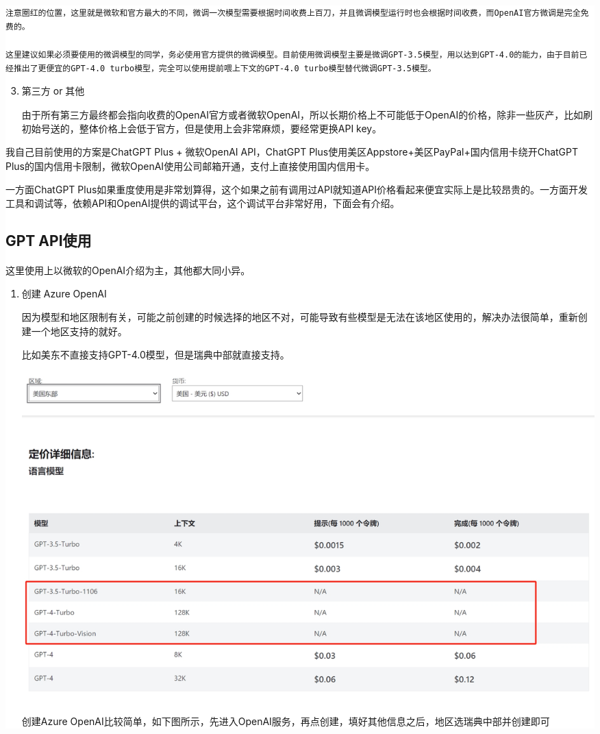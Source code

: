     注意圈红的位置，这里就是微软和官方最大的不同，微调一次模型需要根据时间收费上百刀，并且微调模型运行时也会根据时间收费，而OpenAI官方微调是完全免费的。
    
    这里建议如果必须要使用的微调模型的同学，务必使用官方提供的微调模型。目前使用微调模型主要是微调GPT-3.5模型，用以达到GPT-4.0的能力，由于目前已经推出了更便宜的GPT-4.0 turbo模型，完全可以使用提前喂上下文的GPT-4.0 turbo模型替代微调GPT-3.5模型。

3. 第三方 or 其他
    
    由于所有第三方最终都会指向收费的OpenAI官方或者微软OpenAI，所以长期价格上不可能低于OpenAI的价格，除非一些灰产，比如刷初始号送的，整体价格上会低于官方，但是使用上会非常麻烦，要经常更换API key。

我自己目前使用的方案是ChatGPT Plus + 微软OpenAI API，ChatGPT Plus使用美区Appstore+美区PayPal+国内信用卡绕开ChatGPT Plus的国内信用卡限制，微软OpenAI使用公司邮箱开通，支付上直接使用国内信用卡。

一方面ChatGPT Plus如果重度使用是非常划算得，这个如果之前有调用过API就知道API价格看起来便宜实际上是比较昂贵的。一方面开发工具和调试等，依赖API和OpenAI提供的调试平台，这个调试平台非常好用，下面会有介绍。

## GPT API使用

这里使用上以微软的OpenAI介绍为主，其他都大同小异。

1. 创建 Azure OpenAI

    因为模型和地区限制有关，可能之前创建的时候选择的地区不对，可能导致有些模型是无法在该地区使用的，解决办法很简单，重新创建一个地区支持的就好。

    比如美东不直接支持GPT-4.0模型，但是瑞典中部就直接支持。

    ![主题](/assets/image/2023/12/20231228211604.png)

    创建Azure OpenAI比较简单，如下图所示，先进入OpenAI服务，再点创建，填好其他信息之后，地区选瑞典中部并创建即可
